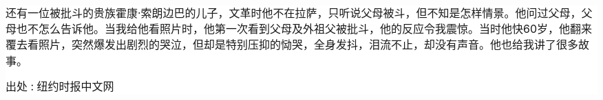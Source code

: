 </p>
<p>
</p>
<p>
<span style="font-size: 12pt;">
   还有一位被批斗的贵族霍康·索朗边巴的儿子，文革时他不在拉萨，只听说父母被斗，但不知是怎样情景。他问过父母，父母也不怎么告诉他。当我给他看照片时，他第一次看到父母及外祖父被批斗，他的反应令我震惊。当时他快60岁，他翻来覆去看照片，突然爆发出剧烈的哭泣，但却是特别压抑的恸哭，全身发抖，泪流不止，却没有声音。他也给我讲了很多故事。
  </span>
</p>
<p>
</p>
<p>
<span style="font-size: 12pt;">
   出处 : 纽约时报中文网
  </span>
</p>
<p>
</p>





<div class="at-below-post addthis_tool" data-url="http://zhanlve.org/?p=5463">
</div>

</div>
